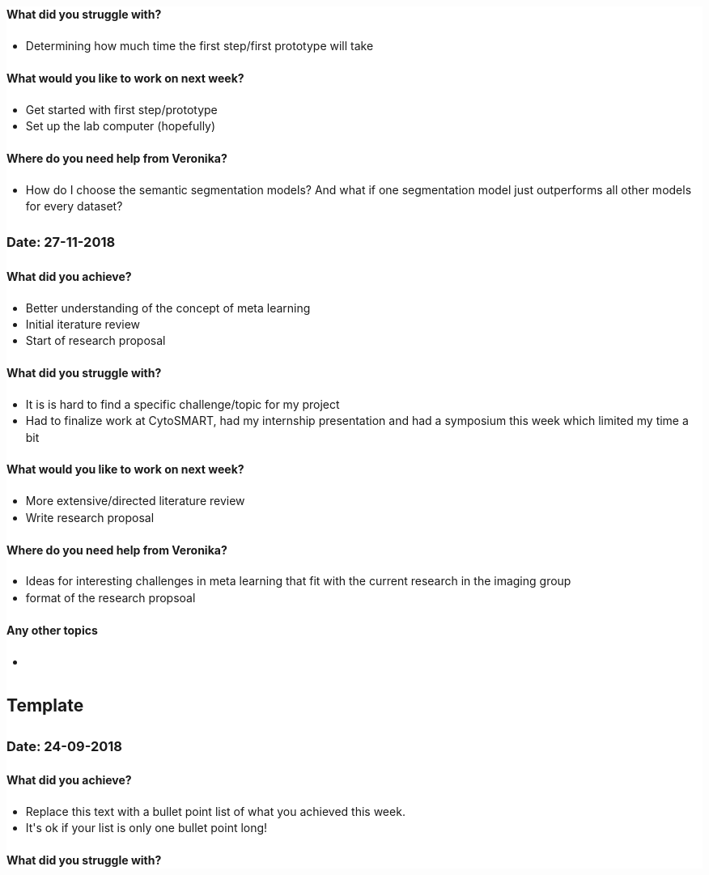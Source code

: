 
#### What did you struggle with?

* Determining how much time the first step/first prototype will take

#### What would you like to work on next week?

* Get started with first step/prototype
*	Set up the lab computer (hopefully)


#### Where do you need help from Veronika?

* How do I choose the semantic segmentation models? And what if one segmentation model just outperforms all other models for every dataset? 

### Date: 27-11-2018

#### What did you achieve?

* Better understanding of the concept of meta learning
* Initial iterature review
* Start of research proposal 

#### What did you struggle with?

* It is is hard to find a specific challenge/topic for my project
* Had to finalize work at CytoSMART, had my internship presentation and had a symposium this week which limited my time a bit

#### What would you like to work on next week?

* More extensive/directed literature review
* Write research proposal

#### Where do you need help from Veronika?

* Ideas for interesting challenges in meta learning that fit with the current research in the imaging group
* format of the research propsoal 

#### Any other topics

*

## Template
### Date: 24-09-2018


#### What did you achieve?

* Replace this text with a bullet point list of what you achieved this week.
* It's ok if your list is only one bullet point long!

#### What did you struggle with?
